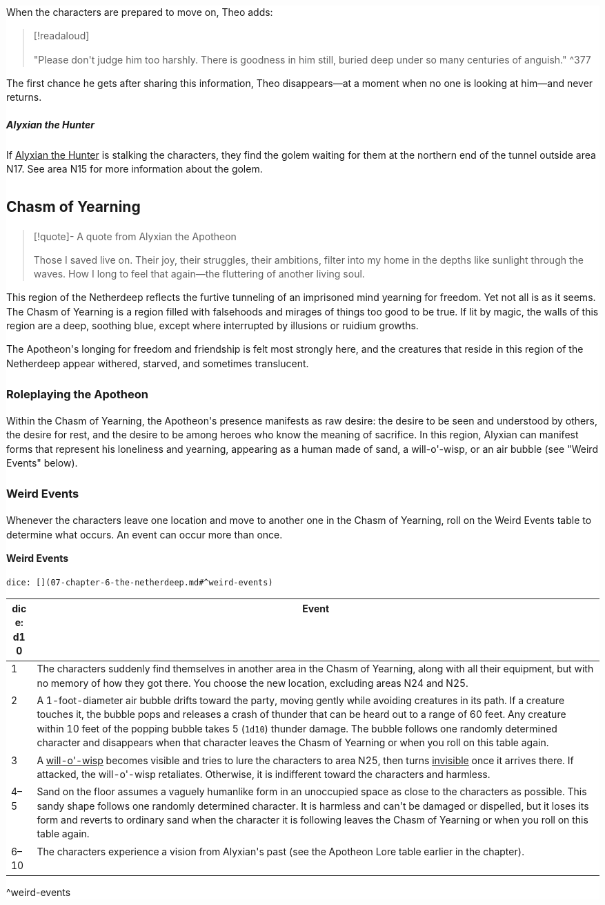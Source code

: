 When the characters are prepared to move on, Theo adds:

> [!readaloud] 
> 
> "Please don't judge him too harshly. There is goodness in him still, buried deep under so many centuries of anguish."
^377

The first chance he gets after sharing this information, Theo disappears—at a moment when no one is looking at him—and never returns.

##### Alyxian the Hunter

If [Alyxian the Hunter](/3-Mechanics/CLI/bestiary/construct/alyxian-the-hunter-crcotn.md) is stalking the characters, they find the golem waiting for them at the northern end of the tunnel outside area N17. See area N15 for more information about the golem.

## Chasm of Yearning

> [!quote]- A quote from Alyxian the Apotheon  
> 
> Those I saved live on. Their joy, their struggles, their ambitions, filter into my home in the depths like sunlight through the waves. How I long to feel that again—the fluttering of another living soul.

This region of the Netherdeep reflects the furtive tunneling of an imprisoned mind yearning for freedom. Yet not all is as it seems. The Chasm of Yearning is a region filled with falsehoods and mirages of things too good to be true. If lit by magic, the walls of this region are a deep, soothing blue, except where interrupted by illusions or ruidium growths.

The Apotheon's longing for freedom and friendship is felt most strongly here, and the creatures that reside in this region of the Netherdeep appear withered, starved, and sometimes translucent.

### Roleplaying the Apotheon

Within the Chasm of Yearning, the Apotheon's presence manifests as raw desire: the desire to be seen and understood by others, the desire for rest, and the desire to be among heroes who know the meaning of sacrifice. In this region, Alyxian can manifest forms that represent his loneliness and yearning, appearing as a human made of sand, a will-o'-wisp, or an air bubble (see "Weird Events" below).

### Weird Events

Whenever the characters leave one location and move to another one in the Chasm of Yearning, roll on the Weird Events table to determine what occurs. An event can occur more than once.

**Weird Events**

`dice: [](07-chapter-6-the-netherdeep.md#^weird-events)`

| dice: d10 | Event |
|-----------|-------|
| 1 | The characters suddenly find themselves in another area in the Chasm of Yearning, along with all their equipment, but with no memory of how they got there. You choose the new location, excluding areas N24 and N25. |
| 2 | A 1-foot-diameter air bubble drifts toward the party, moving gently while avoiding creatures in its path. If a creature touches it, the bubble pops and releases a crash of thunder that can be heard out to a range of 60 feet. Any creature within 10 feet of the popping bubble takes 5 (`1d10`) thunder damage. The bubble follows one randomly determined character and disappears when that character leaves the Chasm of Yearning or when you roll on this table again. |
| 3 | A [will-o'-wisp](/3-Mechanics/CLI/bestiary/undead/will-o-wisp.md) becomes visible and tries to lure the characters to area N25, then turns [invisible](/3-Mechanics/CLI/rules/conditions.md#invisible) once it arrives there. If attacked, the will-o'-wisp retaliates. Otherwise, it is indifferent toward the characters and harmless. |
| 4–5 | Sand on the floor assumes a vaguely humanlike form in an unoccupied space as close to the characters as possible. This sandy shape follows one randomly determined character. It is harmless and can't be damaged or dispelled, but it loses its form and reverts to ordinary sand when the character it is following leaves the Chasm of Yearning or when you roll on this table again. |
| 6–10 | The characters experience a vision from Alyxian's past (see the Apotheon Lore table earlier in the chapter). |
^weird-events

